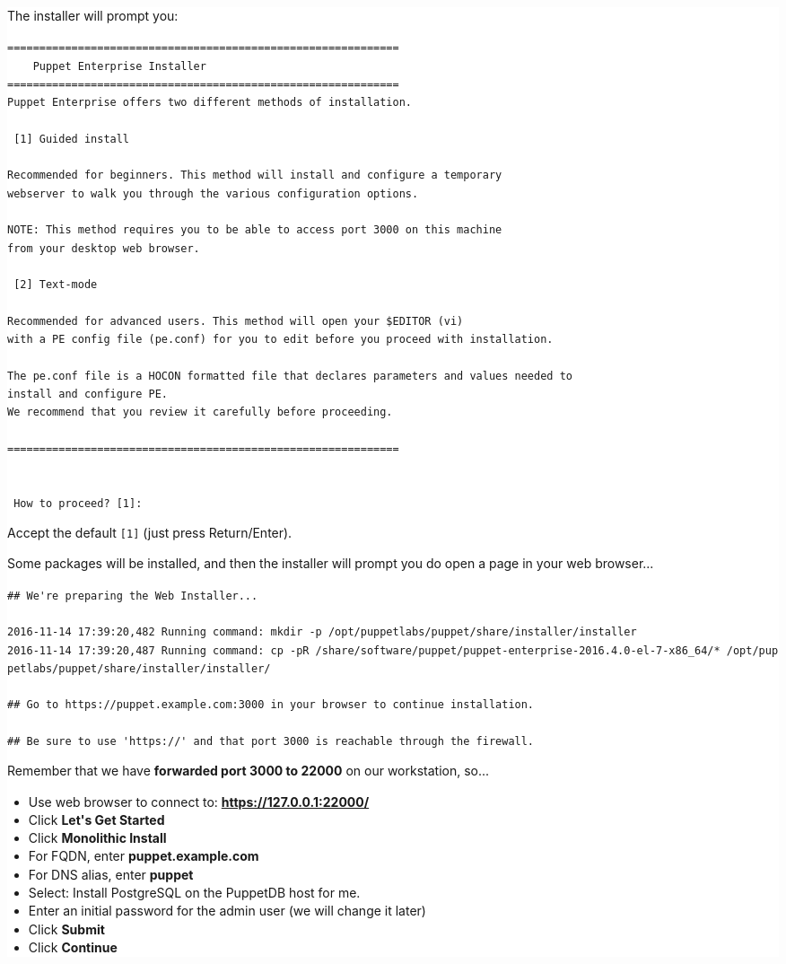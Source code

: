 The installer will prompt you:


```
=============================================================
    Puppet Enterprise Installer
=============================================================
Puppet Enterprise offers two different methods of installation.

 [1] Guided install

Recommended for beginners. This method will install and configure a temporary
webserver to walk you through the various configuration options.

NOTE: This method requires you to be able to access port 3000 on this machine
from your desktop web browser.

 [2] Text-mode

Recommended for advanced users. This method will open your $EDITOR (vi)
with a PE config file (pe.conf) for you to edit before you proceed with installation.

The pe.conf file is a HOCON formatted file that declares parameters and values needed to
install and configure PE.
We recommend that you review it carefully before proceeding.

=============================================================


 How to proceed? [1]:
```

Accept the default `[1]` (just press Return/Enter).

Some packages will be installed, and then the installer will prompt you do
open a page in your web browser...

```
## We're preparing the Web Installer...

2016-11-14 17:39:20,482 Running command: mkdir -p /opt/puppetlabs/puppet/share/installer/installer
2016-11-14 17:39:20,487 Running command: cp -pR /share/software/puppet/puppet-enterprise-2016.4.0-el-7-x86_64/* /opt/puppetlabs/puppet/share/installer/installer/

## Go to https://puppet.example.com:3000 in your browser to continue installation.

## Be sure to use 'https://' and that port 3000 is reachable through the firewall.
```

Remember that we have **forwarded port 3000 to 22000** on our workstation, so...

* Use web browser to connect to: **<https://127.0.0.1:22000/>**
* Click **Let's Get Started**
* Click **Monolithic Install**
* For FQDN, enter **puppet.example.com**
* For DNS alias, enter **puppet**
* Select: Install PostgreSQL on the PuppetDB host for me.
* Enter an initial password for the admin user (we will change it later)
* Click **Submit**
* Click **Continue**
